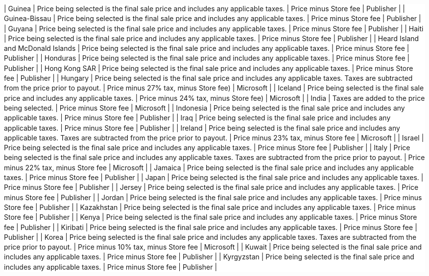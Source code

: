 | Guinea                           | Price being selected is the final sale price and includes any applicable taxes.                                                                   | Price minus Store fee                 | Publisher          |
| Guinea-Bissau                    | Price being selected is the final sale price and includes any applicable taxes.                                                                   | Price minus Store fee                 | Publisher          |
| Guyana                           | Price being selected is the final sale price and includes any applicable taxes.                                                                   | Price minus Store fee                 | Publisher          |
| Haiti                            | Price being selected is the final sale price and includes any applicable taxes.                                                                   | Price minus Store fee                 | Publisher          |
| Heard Island and McDonald Islands      | Price being selected is the final sale price and includes any applicable taxes.                                                                   | Price minus Store fee                 | Publisher          |
| Honduras                         | Price being selected is the final sale price and includes any applicable taxes.                                                                   | Price minus Store fee                 | Publisher          |
| Hong Kong SAR                    | Price being selected is the final sale price and includes any applicable taxes.                                                                   | Price minus Store fee                 | Publisher          |
| Hungary                          | Price being selected is the final sale price and includes any applicable taxes. Taxes are subtracted from the price prior to payout.              | Price minus 27% tax, minus Store fee) | Microsoft          |
| Iceland                          | Price being selected is the final sale price and includes any applicable taxes.                                                                   | Price minus 24% tax, minus Store fee)               | Microsoft         |
| India                            | Taxes are added to the price being selected.                                                                                                      | Price minus Store fee                 | Microsoft          |
| Indonesia                        | Price being selected is the final sale price and includes any applicable taxes.  | Price minus Store fee                 | Publisher          |
| Iraq                             | Price being selected is the final sale price and includes any applicable taxes.                                                                   | Price minus Store fee                 | Publisher          |
| Ireland                          | Price being selected is the final sale price and includes any applicable taxes. Taxes are subtracted from the price prior to payout.              | Price minus 23% tax, minus Store fee | Microsoft          |
| Israel                           | Price being selected is the final sale price and includes any applicable taxes.                                                                   | Price minus Store fee                 | Publisher          |
| Italy                            | Price being selected is the final sale price and includes any applicable taxes. Taxes are subtracted from the price prior to payout.              | Price minus 22% tax, minus Store fee | Microsoft          |
| Jamaica                          | Price being selected is the final sale price and includes any applicable taxes.                                                                   | Price minus Store fee                 | Publisher          |
| Japan                            | Price being selected is the final sale price and includes any applicable taxes.                                                                   | Price minus Store fee                 | Publisher          |
| Jersey                           | Price being selected is the final sale price and includes any applicable taxes.                                                                   | Price minus Store fee                 | Publisher          |
| Jordan                           | Price being selected is the final sale price and includes any applicable taxes.  | Price minus Store fee                 | Publisher          |
| Kazakhstan                       | Price being selected is the final sale price and includes any applicable taxes.                                                                   | Price minus Store fee                 | Publisher          |
| Kenya                            | Price being selected is the final sale price and includes any applicable taxes.  | Price minus Store fee                 | Publisher          |
| Kiribati                         | Price being selected is the final sale price and includes any applicable taxes.                                                                   | Price minus Store fee                 | Publisher          |
| Korea                            | Price being selected is the final sale price and includes any applicable taxes. Taxes are subtracted from the price prior to payout.              | Price minus 10% tax, minus Store fee | Microsoft          |
| Kuwait                           | Price being selected is the final sale price and includes any applicable taxes.                                                                   | Price minus Store fee                 | Publisher          |
| Kyrgyzstan                       | Price being selected is the final sale price and includes any applicable taxes.                                                                   | Price minus Store fee                 | Publisher          |